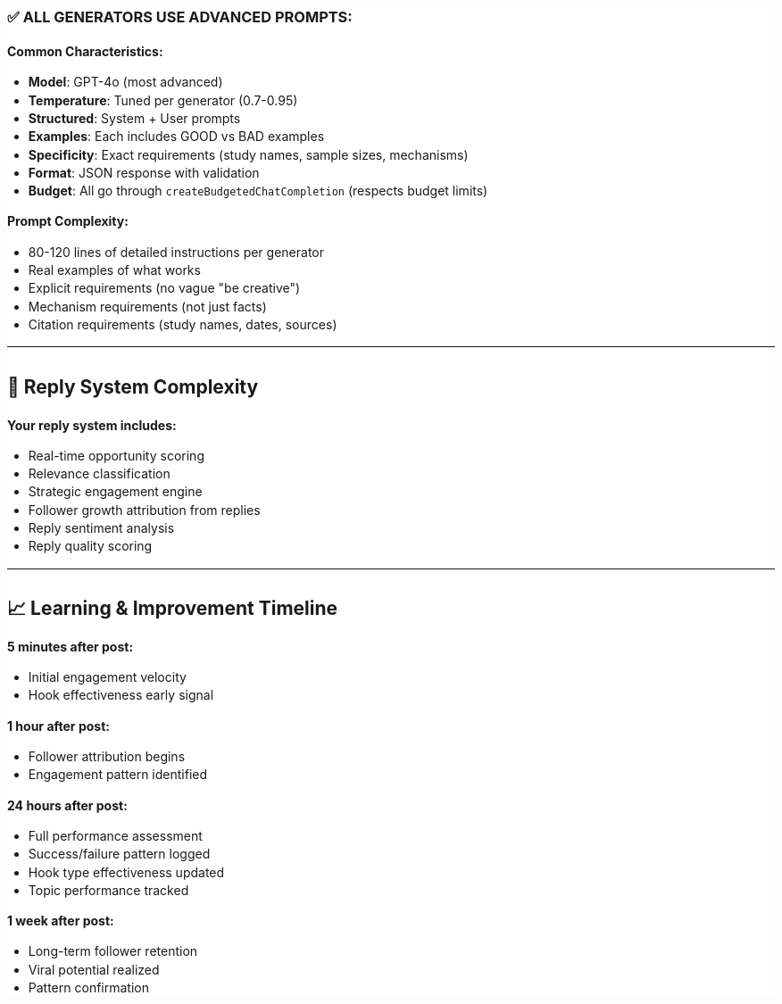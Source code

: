 ### ✅ ALL GENERATORS USE ADVANCED PROMPTS:

**Common Characteristics:**
- **Model**: GPT-4o (most advanced)
- **Temperature**: Tuned per generator (0.7-0.95)
- **Structured**: System + User prompts
- **Examples**: Each includes GOOD vs BAD examples
- **Specificity**: Exact requirements (study names, sample sizes, mechanisms)
- **Format**: JSON response with validation
- **Budget**: All go through `createBudgetedChatCompletion` (respects budget limits)

**Prompt Complexity:**
- 80-120 lines of detailed instructions per generator
- Real examples of what works
- Explicit requirements (no vague "be creative")
- Mechanism requirements (not just facts)
- Citation requirements (study names, dates, sources)

---

## 🔄 Reply System Complexity

**Your reply system includes:**
- Real-time opportunity scoring
- Relevance classification
- Strategic engagement engine
- Follower growth attribution from replies
- Reply sentiment analysis
- Reply quality scoring

---

## 📈 Learning & Improvement Timeline

**5 minutes after post:**
- Initial engagement velocity
- Hook effectiveness early signal

**1 hour after post:**
- Follower attribution begins
- Engagement pattern identified

**24 hours after post:**
- Full performance assessment
- Success/failure pattern logged
- Hook type effectiveness updated
- Topic performance tracked

**1 week after post:**
- Long-term follower retention
- Viral potential realized
- Pattern confirmation
